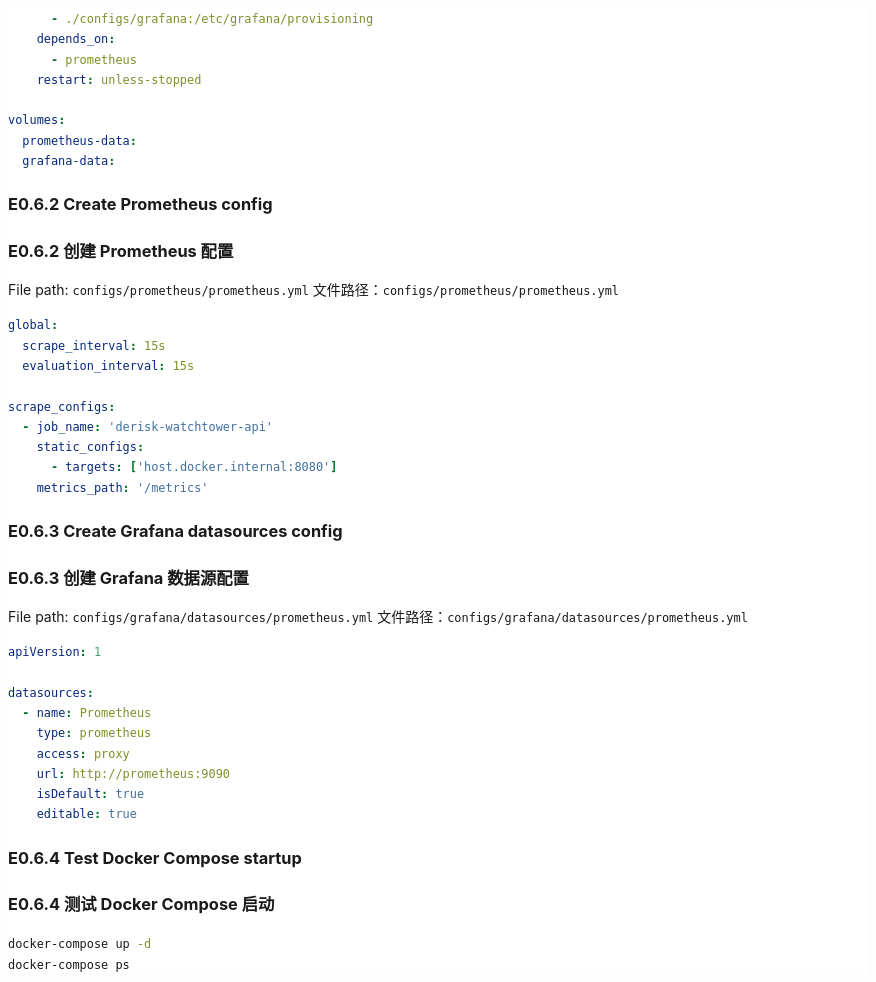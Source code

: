 ```yaml
      - ./configs/grafana:/etc/grafana/provisioning
    depends_on:
      - prometheus
    restart: unless-stopped

volumes:
  prometheus-data:
  grafana-data:
```

### E0.6.2 Create Prometheus config
### E0.6.2 创建 Prometheus 配置
File path: `configs/prometheus/prometheus.yml`
文件路径：`configs/prometheus/prometheus.yml`

```yaml
global:
  scrape_interval: 15s
  evaluation_interval: 15s

scrape_configs:
  - job_name: 'derisk-watchtower-api'
    static_configs:
      - targets: ['host.docker.internal:8080']
    metrics_path: '/metrics'
```

### E0.6.3 Create Grafana datasources config
### E0.6.3 创建 Grafana 数据源配置
File path: `configs/grafana/datasources/prometheus.yml`
文件路径：`configs/grafana/datasources/prometheus.yml`

```yaml
apiVersion: 1

datasources:
  - name: Prometheus
    type: prometheus
    access: proxy
    url: http://prometheus:9090
    isDefault: true
    editable: true
```

### E0.6.4 Test Docker Compose startup
### E0.6.4 测试 Docker Compose 启动
```bash
docker-compose up -d
docker-compose ps
```
